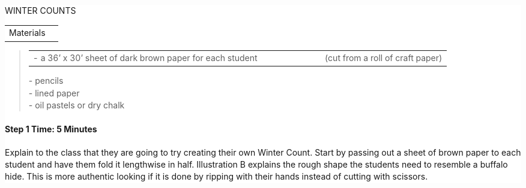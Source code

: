  <p>
  WINTER COUNTS
 </p>
 <p>
 </p>
 <table border="0">
  <tr>
   <td>
    Materials
   </td>
   <td>
   </td>
  </tr>
 </table>
 <blockquote>
  <dl>
   <table border="0">
    <tr>
     <td>
      - a 36’ x 30’ sheet of dark brown paper for each student
     </td>
     <td>
     </td>
     <td>
     </td>
     <td>
     </td>
     <td>
     </td>
     <td>
     </td>
     <td>
     </td>
     <td>
     </td>
     <td>
      (cut from a roll of craft paper)
     </td>
    </tr>
   </table>
   <dt>
    - pencils
    <dt>
     - lined paper
     <dt>
      - oil pastels or dry chalk
     </dt>
    </dt>
   </dt>
  </dl>
 </blockquote>
 <span class="indent">
 </span>
 <span class="indent">
 </span>
 <span class="indent">
 </span>
 <h4>
  Step 1 Time: 5 Minutes
 </h4>
 Explain to the class that they are going to try creating their own Winter Count.  Start by passing out a sheet of brown paper to each student and have them fold it lengthwise in half. Illustration B explains the rough shape the students need to resemble a buffalo hide. This is more authentic looking if it is done by ripping with their hands instead of cutting with scissors.